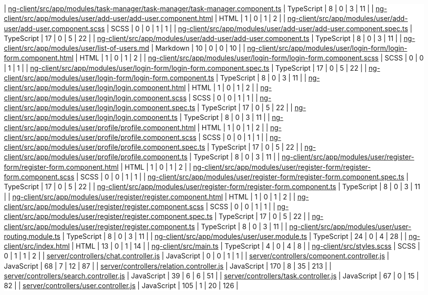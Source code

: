| [ng-client/src/app/modules/task-manager/task-manager/task-manager.component.ts](/ng-client/src/app/modules/task-manager/task-manager/task-manager.component.ts) | TypeScript | 8 | 0 | 3 | 11 |
| [ng-client/src/app/modules/user/add-user/add-user.component.html](/ng-client/src/app/modules/user/add-user/add-user.component.html) | HTML | 1 | 0 | 1 | 2 |
| [ng-client/src/app/modules/user/add-user/add-user.component.scss](/ng-client/src/app/modules/user/add-user/add-user.component.scss) | SCSS | 0 | 0 | 1 | 1 |
| [ng-client/src/app/modules/user/add-user/add-user.component.spec.ts](/ng-client/src/app/modules/user/add-user/add-user.component.spec.ts) | TypeScript | 17 | 0 | 5 | 22 |
| [ng-client/src/app/modules/user/add-user/add-user.component.ts](/ng-client/src/app/modules/user/add-user/add-user.component.ts) | TypeScript | 8 | 0 | 3 | 11 |
| [ng-client/src/app/modules/user/list-of-users.md](/ng-client/src/app/modules/user/list-of-users.md) | Markdown | 10 | 0 | 0 | 10 |
| [ng-client/src/app/modules/user/login-form/login-form.component.html](/ng-client/src/app/modules/user/login-form/login-form.component.html) | HTML | 1 | 0 | 1 | 2 |
| [ng-client/src/app/modules/user/login-form/login-form.component.scss](/ng-client/src/app/modules/user/login-form/login-form.component.scss) | SCSS | 0 | 0 | 1 | 1 |
| [ng-client/src/app/modules/user/login-form/login-form.component.spec.ts](/ng-client/src/app/modules/user/login-form/login-form.component.spec.ts) | TypeScript | 17 | 0 | 5 | 22 |
| [ng-client/src/app/modules/user/login-form/login-form.component.ts](/ng-client/src/app/modules/user/login-form/login-form.component.ts) | TypeScript | 8 | 0 | 3 | 11 |
| [ng-client/src/app/modules/user/login/login.component.html](/ng-client/src/app/modules/user/login/login.component.html) | HTML | 1 | 0 | 1 | 2 |
| [ng-client/src/app/modules/user/login/login.component.scss](/ng-client/src/app/modules/user/login/login.component.scss) | SCSS | 0 | 0 | 1 | 1 |
| [ng-client/src/app/modules/user/login/login.component.spec.ts](/ng-client/src/app/modules/user/login/login.component.spec.ts) | TypeScript | 17 | 0 | 5 | 22 |
| [ng-client/src/app/modules/user/login/login.component.ts](/ng-client/src/app/modules/user/login/login.component.ts) | TypeScript | 8 | 0 | 3 | 11 |
| [ng-client/src/app/modules/user/profile/profile.component.html](/ng-client/src/app/modules/user/profile/profile.component.html) | HTML | 1 | 0 | 1 | 2 |
| [ng-client/src/app/modules/user/profile/profile.component.scss](/ng-client/src/app/modules/user/profile/profile.component.scss) | SCSS | 0 | 0 | 1 | 1 |
| [ng-client/src/app/modules/user/profile/profile.component.spec.ts](/ng-client/src/app/modules/user/profile/profile.component.spec.ts) | TypeScript | 17 | 0 | 5 | 22 |
| [ng-client/src/app/modules/user/profile/profile.component.ts](/ng-client/src/app/modules/user/profile/profile.component.ts) | TypeScript | 8 | 0 | 3 | 11 |
| [ng-client/src/app/modules/user/register-form/register-form.component.html](/ng-client/src/app/modules/user/register-form/register-form.component.html) | HTML | 1 | 0 | 1 | 2 |
| [ng-client/src/app/modules/user/register-form/register-form.component.scss](/ng-client/src/app/modules/user/register-form/register-form.component.scss) | SCSS | 0 | 0 | 1 | 1 |
| [ng-client/src/app/modules/user/register-form/register-form.component.spec.ts](/ng-client/src/app/modules/user/register-form/register-form.component.spec.ts) | TypeScript | 17 | 0 | 5 | 22 |
| [ng-client/src/app/modules/user/register-form/register-form.component.ts](/ng-client/src/app/modules/user/register-form/register-form.component.ts) | TypeScript | 8 | 0 | 3 | 11 |
| [ng-client/src/app/modules/user/register/register.component.html](/ng-client/src/app/modules/user/register/register.component.html) | HTML | 1 | 0 | 1 | 2 |
| [ng-client/src/app/modules/user/register/register.component.scss](/ng-client/src/app/modules/user/register/register.component.scss) | SCSS | 0 | 0 | 1 | 1 |
| [ng-client/src/app/modules/user/register/register.component.spec.ts](/ng-client/src/app/modules/user/register/register.component.spec.ts) | TypeScript | 17 | 0 | 5 | 22 |
| [ng-client/src/app/modules/user/register/register.component.ts](/ng-client/src/app/modules/user/register/register.component.ts) | TypeScript | 8 | 0 | 3 | 11 |
| [ng-client/src/app/modules/user/user-routing.module.ts](/ng-client/src/app/modules/user/user-routing.module.ts) | TypeScript | 8 | 0 | 3 | 11 |
| [ng-client/src/app/modules/user/user.module.ts](/ng-client/src/app/modules/user/user.module.ts) | TypeScript | 24 | 0 | 4 | 28 |
| [ng-client/src/index.html](/ng-client/src/index.html) | HTML | 13 | 0 | 1 | 14 |
| [ng-client/src/main.ts](/ng-client/src/main.ts) | TypeScript | 4 | 0 | 4 | 8 |
| [ng-client/src/styles.scss](/ng-client/src/styles.scss) | SCSS | 0 | 1 | 1 | 2 |
| [server/controllers/chat.controller.js](/server/controllers/chat.controller.js) | JavaScript | 0 | 0 | 1 | 1 |
| [server/controllers/component.controller.js](/server/controllers/component.controller.js) | JavaScript | 68 | 7 | 12 | 87 |
| [server/controllers/relation.controller.js](/server/controllers/relation.controller.js) | JavaScript | 170 | 8 | 35 | 213 |
| [server/controllers/search.controller.js](/server/controllers/search.controller.js) | JavaScript | 39 | 6 | 6 | 51 |
| [server/controllers/task.controller.js](/server/controllers/task.controller.js) | JavaScript | 67 | 0 | 15 | 82 |
| [server/controllers/user.controller.js](/server/controllers/user.controller.js) | JavaScript | 105 | 1 | 20 | 126 |